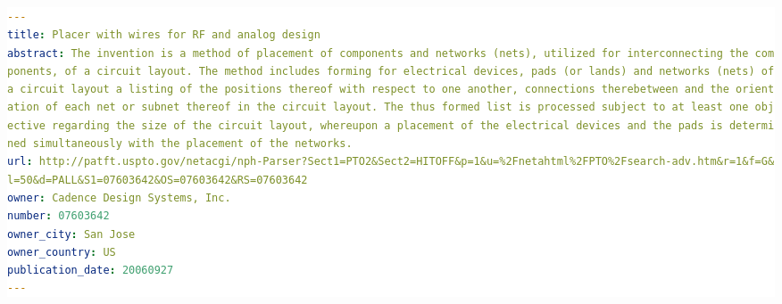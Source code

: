```yaml
---
title: Placer with wires for RF and analog design
abstract: The invention is a method of placement of components and networks (nets), utilized for interconnecting the components, of a circuit layout. The method includes forming for electrical devices, pads (or lands) and networks (nets) of a circuit layout a listing of the positions thereof with respect to one another, connections therebetween and the orientation of each net or subnet thereof in the circuit layout. The thus formed list is processed subject to at least one objective regarding the size of the circuit layout, whereupon a placement of the electrical devices and the pads is determined simultaneously with the placement of the networks.
url: http://patft.uspto.gov/netacgi/nph-Parser?Sect1=PTO2&Sect2=HITOFF&p=1&u=%2Fnetahtml%2FPTO%2Fsearch-adv.htm&r=1&f=G&l=50&d=PALL&S1=07603642&OS=07603642&RS=07603642
owner: Cadence Design Systems, Inc.
number: 07603642
owner_city: San Jose
owner_country: US
publication_date: 20060927
---
```

